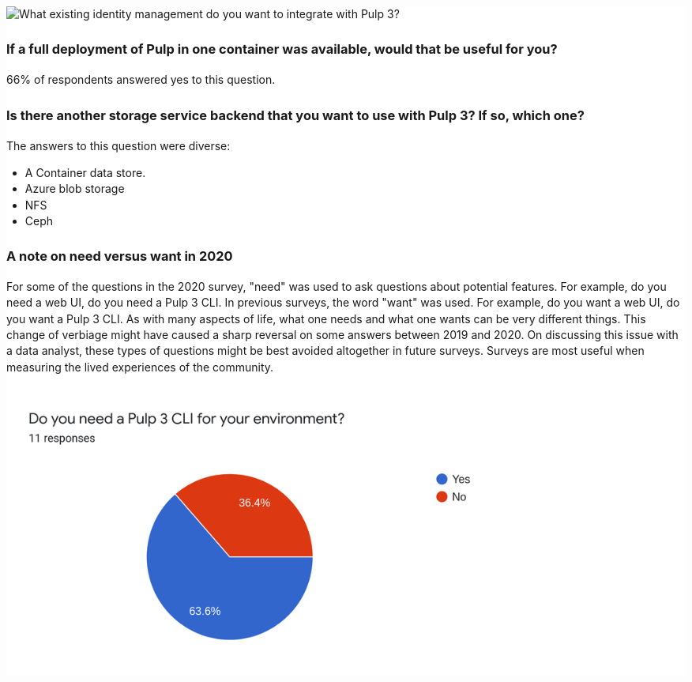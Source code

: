 ![What existing identity management do you want to integrate with Pulp 3?](/images/communitysurvey/2020/pulp-idm.png.png)

### If a full deployment of Pulp in one container was available, would that be useful for you?

66% of respondents answered yes to this question.

### Is there another storage service backend that you want to use with Pulp 3? If so, which one?

The answers to this question were diverse:

* A Container data store.
* Azure blob storage
* NFS
* Ceph


### A note on need versus want in 2020

For some of the questions in the 2020 survey, "need" was used to ask questions about potential features. For example, do you need a web UI, do you need a Pulp 3 CLI.
In previous surveys, the word "want" was used. For example, do you want a web UI, do you want a Pulp 3 CLI.
As with many aspects of life, what one needs and what one wants can be very different things. This change of verbiage might have caused a sharp reversal on some answers between 2019 and 2020.
On discussing this issue with a data analyst, these types of questions might be best avoided altogether in future surveys. Surveys are most useful when measuring the lived experiences of the community.

![Do you need a Pulp 3 CLI for your environment?](/images/communitysurvey/2020/pulpcli-requirement.png)
